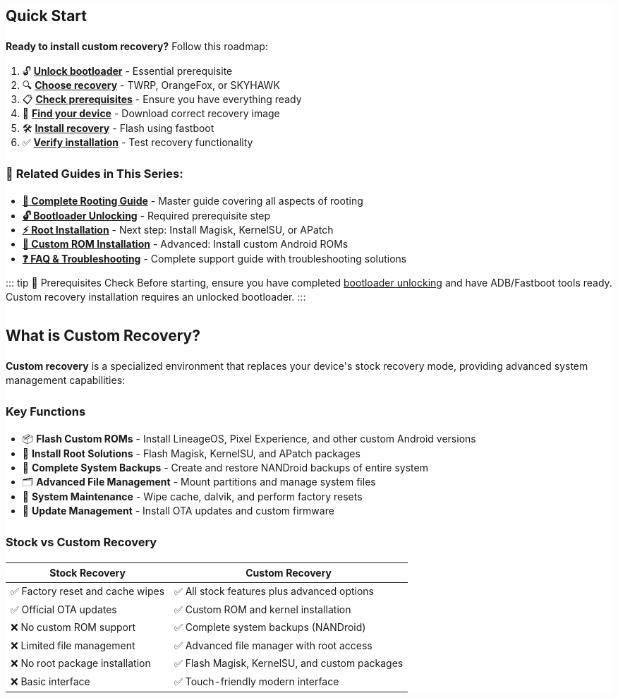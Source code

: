 ## Quick Start

**Ready to install custom recovery?** Follow this roadmap:

1. 🔓 **[Unlock bootloader](./how-to-unlock-bootloader.md)** - Essential prerequisite
2. 🔍 **[Choose recovery](#recovery-options-comparison)** - TWRP, OrangeFox, or SKYHAWK
3. 📋 **[Check prerequisites](#prerequisites)** - Ensure you have everything ready
4. 📱 **[Find your device](#finding-recovery-for-your-device)** - Download correct recovery image
5. 🛠️ **[Install recovery](#universal-installation-steps)** - Flash using fastboot
6. ✅ **[Verify installation](#post-installation-setup)** - Test recovery functionality

### 🔗 **Related Guides in This Series:**
- **[📖 Complete Rooting Guide](./index.md)** - Master guide covering all aspects of rooting
- **[🔓 Bootloader Unlocking](./how-to-unlock-bootloader.md)** - Required prerequisite step
- **[⚡ Root Installation](./index.md#root-solutions-comparison)** - Next step: Install Magisk, KernelSU, or APatch
- **[🌟 Custom ROM Installation](./custom-rom-installation.md)** - Advanced: Install custom Android ROMs
- **[❓ FAQ & Troubleshooting](../faqs.md)** - Complete support guide with troubleshooting solutions

::: tip 🚀 Prerequisites Check
Before starting, ensure you have completed [bootloader unlocking](./how-to-unlock-bootloader.md) and have ADB/Fastboot tools ready. Custom recovery installation requires an unlocked bootloader.
:::

## What is Custom Recovery?

**Custom recovery** is a specialized environment that replaces your device's stock recovery mode, providing advanced system management capabilities:

### Key Functions
- 📦 **Flash Custom ROMs** - Install LineageOS, Pixel Experience, and other custom Android versions  
- 🔧 **Install Root Solutions** - Flash Magisk, KernelSU, and APatch packages
- 💾 **Complete System Backups** - Create and restore NANDroid backups of entire system
- 🗂️ **Advanced File Management** - Mount partitions and manage system files
- 🧹 **System Maintenance** - Wipe cache, dalvik, and perform factory resets
- 🔄 **Update Management** - Install OTA updates and custom firmware

### Stock vs Custom Recovery

| **Stock Recovery** | **Custom Recovery** |
|-------------------|-------------------|
| ✅ Factory reset and cache wipes | ✅ All stock features plus advanced options |
| ✅ Official OTA updates | ✅ Custom ROM and kernel installation |
| ❌ No custom ROM support | ✅ Complete system backups (NANDroid) |
| ❌ Limited file management | ✅ Advanced file manager with root access |
| ❌ No root package installation | ✅ Flash Magisk, KernelSU, and custom packages |
| ❌ Basic interface | ✅ Touch-friendly modern interface |
